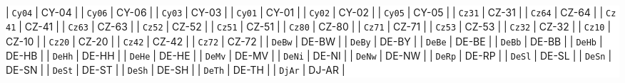 | `Cy04`   | CY-04    |
| `Cy06`   | CY-06    |
| `Cy03`   | CY-03    |
| `Cy01`   | CY-01    |
| `Cy02`   | CY-02    |
| `Cy05`   | CY-05    |
| `Cz31`   | CZ-31    |
| `Cz64`   | CZ-64    |
| `Cz41`   | CZ-41    |
| `Cz63`   | CZ-63    |
| `Cz52`   | CZ-52    |
| `Cz51`   | CZ-51    |
| `Cz80`   | CZ-80    |
| `Cz71`   | CZ-71    |
| `Cz53`   | CZ-53    |
| `Cz32`   | CZ-32    |
| `Cz10`   | CZ-10    |
| `Cz20`   | CZ-20    |
| `Cz42`   | CZ-42    |
| `Cz72`   | CZ-72    |
| `DeBw`   | DE-BW    |
| `DeBy`   | DE-BY    |
| `DeBe`   | DE-BE    |
| `DeBb`   | DE-BB    |
| `DeHb`   | DE-HB    |
| `DeHh`   | DE-HH    |
| `DeHe`   | DE-HE    |
| `DeMv`   | DE-MV    |
| `DeNi`   | DE-NI    |
| `DeNw`   | DE-NW    |
| `DeRp`   | DE-RP    |
| `DeSl`   | DE-SL    |
| `DeSn`   | DE-SN    |
| `DeSt`   | DE-ST    |
| `DeSh`   | DE-SH    |
| `DeTh`   | DE-TH    |
| `DjAr`   | DJ-AR    |
